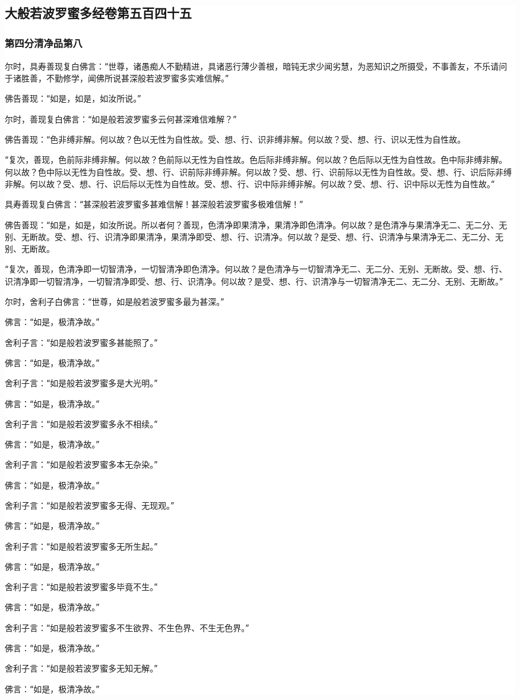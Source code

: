 ## 大般若波罗蜜多经卷第五百四十五

### 第四分清净品第八

尔时，具寿善现复白佛言：“世尊，诸愚痴人不勤精进，具诸恶行薄少善根，暗钝无求少闻劣慧，为恶知识之所摄受，不事善友，不乐请问于诸胜善，不勤修学，闻佛所说甚深般若波罗蜜多实难信解。”

佛告善现：“如是，如是，如汝所说。”

尔时，善现复白佛言：“如是般若波罗蜜多云何甚深难信难解？”

佛告善现：“色非缚非解。何以故？色以无性为自性故。受、想、行、识非缚非解。何以故？受、想、行、识以无性为自性故。

“复次，善现，色前际非缚非解。何以故？色前际以无性为自性故。色后际非缚非解。何以故？色后际以无性为自性故。色中际非缚非解。何以故？色中际以无性为自性故。受、想、行、识前际非缚非解。何以故？受、想、行、识前际以无性为自性故。受、想、行、识后际非缚非解。何以故？受、想、行、识后际以无性为自性故。受、想、行、识中际非缚非解。何以故？受、想、行、识中际以无性为自性故。”

具寿善现复白佛言：“甚深般若波罗蜜多甚难信解！甚深般若波罗蜜多极难信解！”

佛告善现：“如是，如是，如汝所说。所以者何？善现，色清净即果清净，果清净即色清净。何以故？是色清净与果清净无二、无二分、无别、无断故。受、想、行、识清净即果清净，果清净即受、想、行、识清净。何以故？是受、想、行、识清净与果清净无二、无二分、无别、无断故。

“复次，善现，色清净即一切智清净，一切智清净即色清净。何以故？是色清净与一切智清净无二、无二分、无别、无断故。受、想、行、识清净即一切智清净，一切智清净即受、想、行、识清净。何以故？是受、想、行、识清净与一切智清净无二、无二分、无别、无断故。”

尔时，舍利子白佛言：“世尊，如是般若波罗蜜多最为甚深。”

佛言：“如是，极清净故。”

舍利子言：“如是般若波罗蜜多甚能照了。”

佛言：“如是，极清净故。”

舍利子言：“如是般若波罗蜜多是大光明。”

佛言：“如是，极清净故。”

舍利子言：“如是般若波罗蜜多永不相续。”

佛言：“如是，极清净故。”

舍利子言：“如是般若波罗蜜多本无杂染。”

佛言：“如是，极清净故。”

舍利子言：“如是般若波罗蜜多无得、无现观。”

佛言：“如是，极清净故。”

舍利子言：“如是般若波罗蜜多无所生起。”

佛言：“如是，极清净故。”

舍利子言：“如是般若波罗蜜多毕竟不生。”

佛言：“如是，极清净故。”

舍利子言：“如是般若波罗蜜多不生欲界、不生色界、不生无色界。”

佛言：“如是，极清净故。”

舍利子言：“如是般若波罗蜜多无知无解。”

佛言：“如是，极清净故。”
